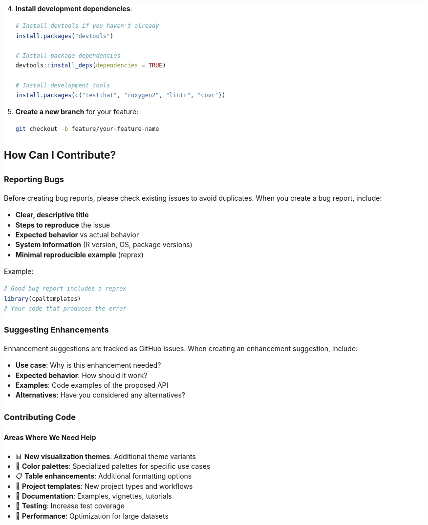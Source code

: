 4. **Install development dependencies**:
   ```r
   # Install devtools if you haven't already
   install.packages("devtools")
   
   # Install package dependencies
   devtools::install_deps(dependencies = TRUE)
   
   # Install development tools
   install.packages(c("testthat", "roxygen2", "lintr", "covr"))
   ```

5. **Create a new branch** for your feature:
   ```bash
   git checkout -b feature/your-feature-name
   ```

## How Can I Contribute?

### Reporting Bugs

Before creating bug reports, please check existing issues to avoid duplicates. When you create a bug report, include:

- **Clear, descriptive title**
- **Steps to reproduce** the issue
- **Expected behavior** vs actual behavior
- **System information** (R version, OS, package versions)
- **Minimal reproducible example** (reprex)

Example:
```r
# Good bug report includes a reprex
library(cpaltemplates)
# Your code that produces the error
```

### Suggesting Enhancements

Enhancement suggestions are tracked as GitHub issues. When creating an enhancement suggestion, include:

- **Use case**: Why is this enhancement needed?
- **Expected behavior**: How should it work?
- **Examples**: Code examples of the proposed API
- **Alternatives**: Have you considered any alternatives?

### Contributing Code

#### Areas Where We Need Help

- 📊 **New visualization themes**: Additional theme variants
- 🎨 **Color palettes**: Specialized palettes for specific use cases
- 📋 **Table enhancements**: Additional formatting options
- 🚀 **Project templates**: New project types and workflows
- 📝 **Documentation**: Examples, vignettes, tutorials
- 🧪 **Testing**: Increase test coverage
- 🔧 **Performance**: Optimization for large datasets
